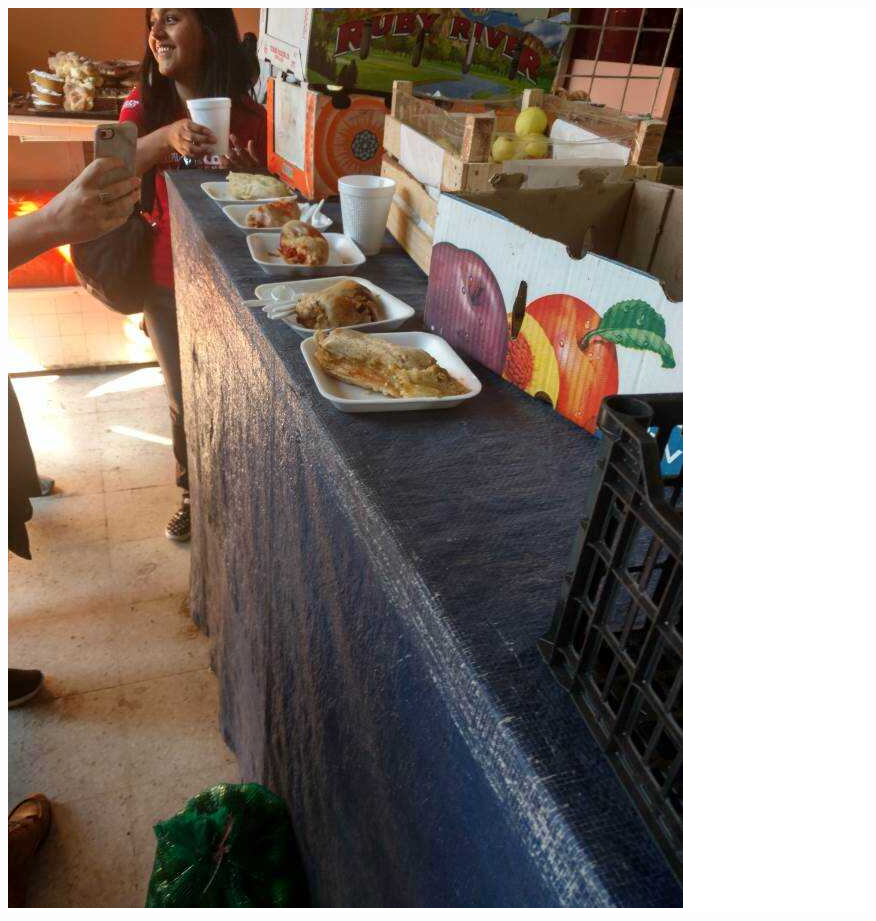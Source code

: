 <picture>
  <source srcset="/img/food tour mx (36).webp" type="image/webp">
  <source srcset="/img/food tour mx (36).jpg" type="image/jpeg">
<img src="/img/food tour mx (36).jpg">
</picture>
<br>
